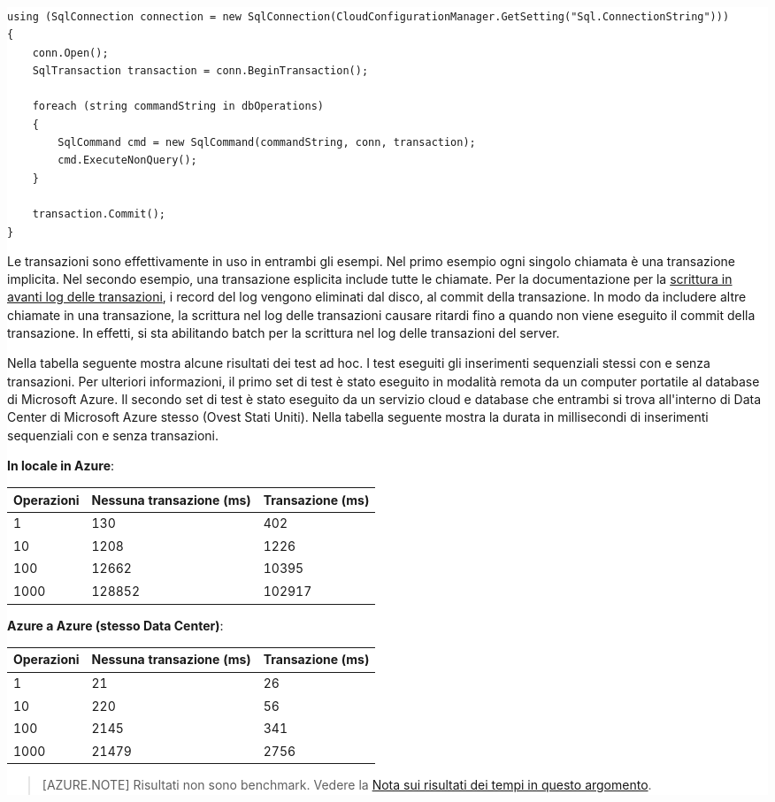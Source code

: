     using (SqlConnection connection = new SqlConnection(CloudConfigurationManager.GetSetting("Sql.ConnectionString")))
    {
        conn.Open();
        SqlTransaction transaction = conn.BeginTransaction();
    
        foreach (string commandString in dbOperations)
        {
            SqlCommand cmd = new SqlCommand(commandString, conn, transaction);
            cmd.ExecuteNonQuery();
        }
    
        transaction.Commit();
    }

Le transazioni sono effettivamente in uso in entrambi gli esempi. Nel primo esempio ogni singolo chiamata è una transazione implicita. Nel secondo esempio, una transazione esplicita include tutte le chiamate. Per la documentazione per la [scrittura in avanti log delle transazioni](https://msdn.microsoft.com/library/ms186259.aspx), i record del log vengono eliminati dal disco, al commit della transazione. In modo da includere altre chiamate in una transazione, la scrittura nel log delle transazioni causare ritardi fino a quando non viene eseguito il commit della transazione. In effetti, si sta abilitando batch per la scrittura nel log delle transazioni del server.

Nella tabella seguente mostra alcune risultati dei test ad hoc. I test eseguiti gli inserimenti sequenziali stessi con e senza transazioni. Per ulteriori informazioni, il primo set di test è stato eseguito in modalità remota da un computer portatile al database di Microsoft Azure. Il secondo set di test è stato eseguito da un servizio cloud e database che entrambi si trova all'interno di Data Center di Microsoft Azure stesso (Ovest Stati Uniti). Nella tabella seguente mostra la durata in millisecondi di inserimenti sequenziali con e senza transazioni.

**In locale in Azure**:

| Operazioni | Nessuna transazione (ms) | Transazione (ms) |
|---|---|---|
| 1 | 130 | 402 |
| 10 | 1208 | 1226 |
| 100 | 12662 | 10395 |
| 1000 | 128852 | 102917 |


**Azure a Azure (stesso Data Center)**:

| Operazioni | Nessuna transazione (ms) | Transazione (ms) |
|---|---|---|
| 1 | 21 | 26 |
| 10 | 220 | 56 |
| 100 | 2145 | 341 |
| 1000 | 21479 | 2756 |

>[AZURE.NOTE] Risultati non sono benchmark. Vedere la [Nota sui risultati dei tempi in questo argomento](#note-about-timing-results-in-this-topic).

